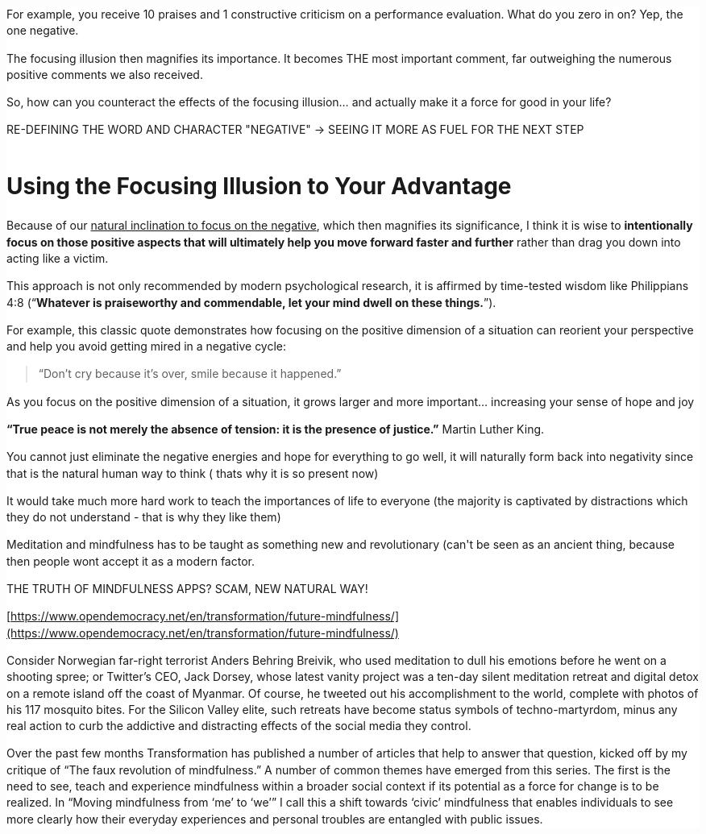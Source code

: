 For example, you receive 10 praises and 1 constructive criticism on a performance evaluation. What do you zero in on? Yep, the one negative.

The focusing illusion then magnifies its importance. It becomes THE most important comment, far outweighing the numerous positive comments we also received.

So, how can you counteract the effects of the focusing illusion… and actually make it a force for good in your life?

RE-DEFINING THE WORD AND CHARACTER "NEGATIVE" → SEEING IT MORE AS FUEL FOR THE NEXT STEP

# **Using the Focusing Illusion to Your Advantage**

Because of our [natural inclination to focus on the negative](https://www.wiseinsights.net/3-proven-ways-boost-daily-joy-research-backed/), which then magnifies its significance, I think it is wise to **intentionally focus on those positive aspects that will ultimately help you move forward faster and further** rather than drag you down into acting like a victim.

This approach is not only recommended by modern psychological research, it is affirmed by time-tested wisdom like Philippians 4:8 (“**Whatever is praiseworthy and commendable, let your mind dwell on these things.**”).

For example, this classic quote demonstrates how focusing on the positive dimension of a situation can reorient your perspective and help you avoid getting mired in a negative cycle:

> “Don’t cry because it’s over, smile because it happened.”

As you focus on the positive dimension of a situation, it grows larger and more important… increasing your sense of hope and joy

**“True peace is not merely the absence of tension: it is the presence of justice.”** Martin Luther King.

You cannot just eliminate the negative energies and hope for everything to go well, it will naturally form back into negativity since that is the natural human way to think ( thats why it is so present now) 

It would take much more hard work to teach the importances of life to everyone (the majority is captivated by distractions which they do not understand - that is why they like them)

Meditation and mindfulness has to be taught as something new and revolutionary (can't be seen as an ancient thing, because then people wont accept it as a modern factor. 

THE TRUTH OF MINDFULNESS APPS? SCAM, NEW NATURAL WAY!

[https://www.opendemocracy.net/en/transformation/future-mindfulness/](https://www.opendemocracy.net/en/transformation/future-mindfulness/)

Consider Norwegian far-right terrorist Anders Behring Breivik, who used meditation to dull his emotions before he went on a shooting spree; or Twitter’s CEO, Jack Dorsey, whose latest vanity project was a ten-day silent meditation retreat and digital detox on a remote island off the coast of Myanmar. Of course, he tweeted out his accomplishment to the world, complete with photos of his 117 mosquito bites. For the Silicon Valley elite, such retreats have become status symbols of techno-martyrdom, minus any real action to curb the addictive and distracting effects of the social media they control.

Over the past few months Transformation has published a number of articles that help to answer that question, kicked off by my critique of “The faux revolution of mindfulness.” A number of common themes have emerged from this series. The first is the need to see, teach and experience mindfulness within a broader social context if its potential as a force for change is to be realized. In “Moving mindfulness from ‘me’ to ‘we’” I call this a shift towards ‘civic’ mindfulness that enables individuals to see more clearly how their everyday experiences and personal troubles are entangled with public issues.
